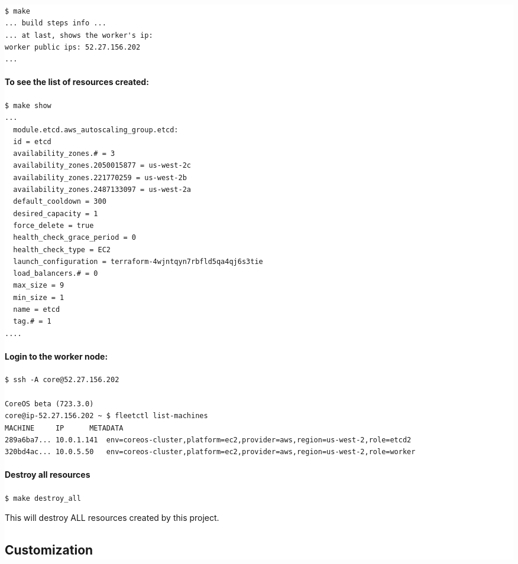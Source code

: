 ```
$ make
... build steps info ...
... at last, shows the worker's ip:
worker public ips: 52.27.156.202
...
```

#### To see the list of resources created:

```
$ make show
...
  module.etcd.aws_autoscaling_group.etcd:
  id = etcd
  availability_zones.# = 3
  availability_zones.2050015877 = us-west-2c
  availability_zones.221770259 = us-west-2b
  availability_zones.2487133097 = us-west-2a
  default_cooldown = 300
  desired_capacity = 1
  force_delete = true
  health_check_grace_period = 0
  health_check_type = EC2
  launch_configuration = terraform-4wjntqyn7rbfld5qa4qj6s3tie
  load_balancers.# = 0
  max_size = 9
  min_size = 1
  name = etcd
  tag.# = 1
....
```

#### Login to the worker node:

```
$ ssh -A core@52.27.156.202

CoreOS beta (723.3.0)
core@ip-52.27.156.202 ~ $ fleetctl list-machines
MACHINE     IP      METADATA
289a6ba7... 10.0.1.141  env=coreos-cluster,platform=ec2,provider=aws,region=us-west-2,role=etcd2
320bd4ac... 10.0.5.50   env=coreos-cluster,platform=ec2,provider=aws,region=us-west-2,role=worker

```

#### Destroy all resources

```
$ make destroy_all
```
This will destroy ALL resources created by this project.

## Customization

